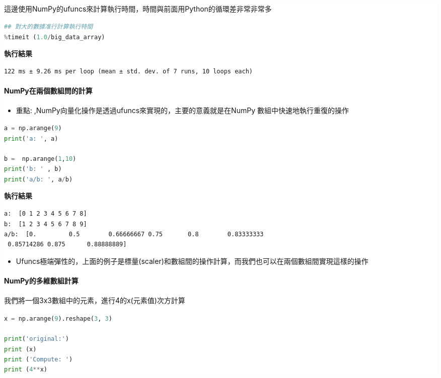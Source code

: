 



這邊使用NumPy的ufuncs來計算執行時間，時間與前面用Python的循環差非常非常多

```Python
## 對大的數據准行計算執行特間 
%timeit (1.0/big_data_array)
```

**執行結果**

```
122 ms ± 9.26 ms per loop (mean ± std. dev. of 7 runs, 10 loops each)
```





#### NumPy在兩個數組問的計算



+ 重點: ,NumPy向量化操作是透過ufuncs來實現的，主要的意義就是在NumPy 數組中快速地執行重復的操作


```Python
a = np.arange(9)
print('a: ', a)

b =  np.arange(1,10)
print('b: ' , b)
print('a/b: ', a/b)
```

**執行結果**

```
a:  [0 1 2 3 4 5 6 7 8]
b:  [1 2 3 4 5 6 7 8 9]
a/b:  [0.         0.5        0.66666667 0.75       0.8        0.83333333
 0.85714286 0.875      0.88888889]
```


+ Ufuncs極端彈性的，上面的例子是標量(scaler)和數組間的操作計算，而我們也可以在兩個數組間實現這樣的操作



 #### NumPy的多維數組計算

 

我們將一個3x3數組中的元素，進行4的x(元素值)次方計算

```Python
x = np.arange(9).reshape(3, 3)

print('original:')
print (x)
print ('Compute: ')
print (4**x)
```
